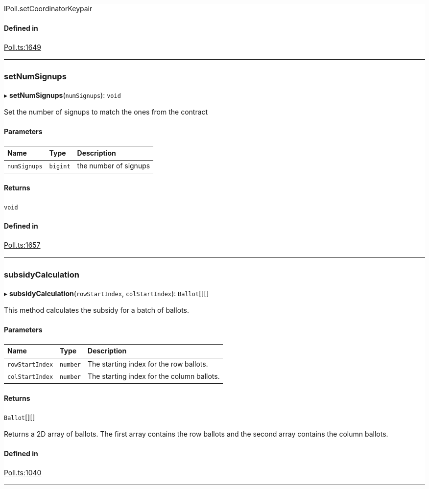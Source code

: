 IPoll.setCoordinatorKeypair

#### Defined in

[Poll.ts:1649](https://github.com/privacy-scaling-explorations/maci/blob/6a905de08/core/ts/Poll.ts#L1649)

---

### setNumSignups

▸ **setNumSignups**(`numSignups`): `void`

Set the number of signups to match the ones from the contract

#### Parameters

| Name         | Type     | Description           |
| :----------- | :------- | :-------------------- |
| `numSignups` | `bigint` | the number of signups |

#### Returns

`void`

#### Defined in

[Poll.ts:1657](https://github.com/privacy-scaling-explorations/maci/blob/6a905de08/core/ts/Poll.ts#L1657)

---

### subsidyCalculation

▸ **subsidyCalculation**(`rowStartIndex`, `colStartIndex`): `Ballot`[][]

This method calculates the subsidy for a batch of ballots.

#### Parameters

| Name            | Type     | Description                                |
| :-------------- | :------- | :----------------------------------------- |
| `rowStartIndex` | `number` | The starting index for the row ballots.    |
| `colStartIndex` | `number` | The starting index for the column ballots. |

#### Returns

`Ballot`[][]

Returns a 2D array of ballots. The first array contains the row ballots and the second array contains the column ballots.

#### Defined in

[Poll.ts:1040](https://github.com/privacy-scaling-explorations/maci/blob/6a905de08/core/ts/Poll.ts#L1040)

---